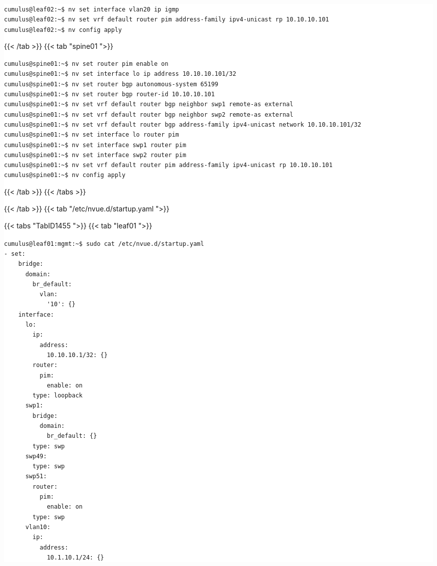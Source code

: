 ```
cumulus@leaf02:~$ nv set interface vlan20 ip igmp
cumulus@leaf02:~$ nv set vrf default router pim address-family ipv4-unicast rp 10.10.10.101
cumulus@leaf02:~$ nv config apply
```

{{< /tab >}}
{{< tab "spine01 ">}}

```
cumulus@spine01:~$ nv set router pim enable on
cumulus@spine01:~$ nv set interface lo ip address 10.10.10.101/32
cumulus@spine01:~$ nv set router bgp autonomous-system 65199
cumulus@spine01:~$ nv set router bgp router-id 10.10.10.101
cumulus@spine01:~$ nv set vrf default router bgp neighbor swp1 remote-as external
cumulus@spine01:~$ nv set vrf default router bgp neighbor swp2 remote-as external
cumulus@spine01:~$ nv set vrf default router bgp address-family ipv4-unicast network 10.10.10.101/32
cumulus@spine01:~$ nv set interface lo router pim
cumulus@spine01:~$ nv set interface swp1 router pim
cumulus@spine01:~$ nv set interface swp2 router pim
cumulus@spine01:~$ nv set vrf default router pim address-family ipv4-unicast rp 10.10.10.101 
cumulus@spine01:~$ nv config apply
```

{{< /tab >}}
{{< /tabs >}}

{{< /tab >}}
{{< tab "/etc/nvue.d/startup.yaml ">}}

{{< tabs "TabID1455 ">}}
{{< tab "leaf01 ">}}

```
cumulus@leaf01:mgmt:~$ sudo cat /etc/nvue.d/startup.yaml
- set:
    bridge:
      domain:
        br_default:
          vlan:
            '10': {}
    interface:
      lo:
        ip:
          address:
            10.10.10.1/32: {}
        router:
          pim:
            enable: on
        type: loopback
      swp1:
        bridge:
          domain:
            br_default: {}
        type: swp
      swp49:
        type: swp
      swp51:
        router:
          pim:
            enable: on
        type: swp
      vlan10:
        ip:
          address:
            10.1.10.1/24: {}
```
